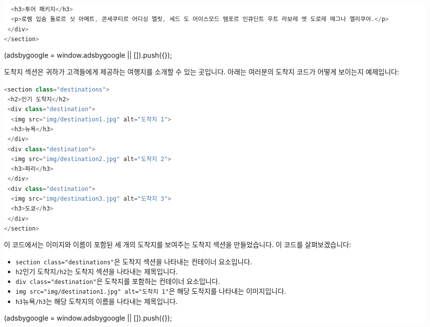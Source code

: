 ```js
  <h3>투어 패키지</h3>
  <p>로렘 입숨 돌로르 싯 아메트, 콘세쿠티르 어디싱 엘릿, 세드 도 어이스모드 템포르 인큐딘트 우트 라보레 엣 도로레 매그나 엘리쿠아.</p>
 </div>
</section>
```


<ins class="adsbygoogle"
  style="display:block"
  data-ad-client="ca-pub-4877378276818686"
  data-ad-slot="9743150776"
  data-ad-format="auto"
  data-full-width-responsive="true"></ins>
<component is="script">
(adsbygoogle = window.adsbygoogle || []).push({});
</component>

도착지 섹션은 귀하가 고객들에게 제공하는 여행지를 소개할 수 있는 곳입니다. 아래는 여러분의 도착지 코드가 어떻게 보이는지 예제입니다:

```js
<section class="destinations">
 <h2>인기 도착지</h2>
 <div class="destination">
  <img src="img/destination1.jpg" alt="도착지 1">
  <h3>뉴욕</h3>
 </div>
 <div class="destination">
  <img src="img/destination2.jpg" alt="도착지 2">
  <h3>파리</h3>
 </div>
 <div class="destination">
  <img src="img/destination3.jpg" alt="도착지 3">
  <h3>도쿄</h3>
 </div>
</section>
```

이 코드에서는 이미지와 이름이 포함된 세 개의 도착지를 보여주는 도착지 섹션을 만들었습니다. 이 코드를 살펴보겠습니다:

- `section class="destinations"`은 도착지 섹션을 나타내는 컨테이너 요소입니다.
- `h2`인기 도착지`/h2`는 도착지 섹션을 나타내는 제목입니다.
- `div class="destination"`은 도착지를 포함하는 컨테이너 요소입니다.
- `img src="img/destination1.jpg" alt="도착지 1"`은 해당 도착지를 나타내는 이미지입니다.
- `h3`뉴욕`/h3`는 해당 도착지의 이름을 나타내는 제목입니다.


<ins class="adsbygoogle"
  style="display:block"
  data-ad-client="ca-pub-4877378276818686"
  data-ad-slot="9743150776"
  data-ad-format="auto"
  data-full-width-responsive="true"></ins>
<component is="script">
(adsbygoogle = window.adsbygoogle || []).push({});
</component>
